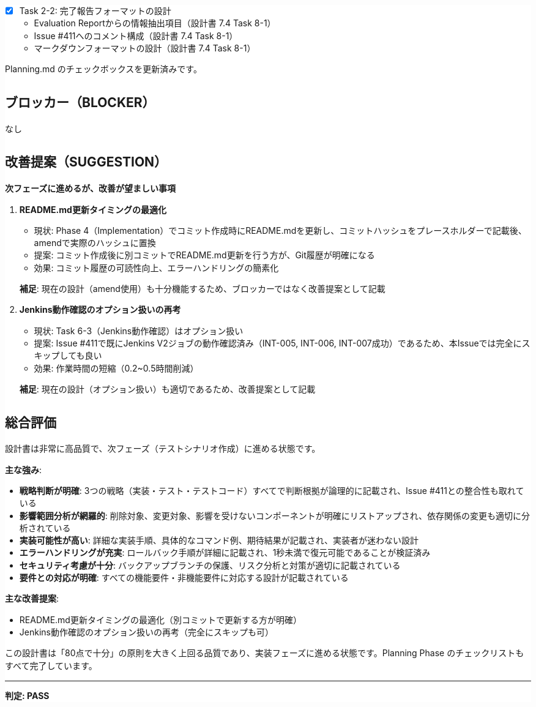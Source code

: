 - [x] Task 2-2: 完了報告フォーマットの設計
  - Evaluation Reportからの情報抽出項目（設計書 7.4 Task 8-1）
  - Issue #411へのコメント構成（設計書 7.4 Task 8-1）
  - マークダウンフォーマットの設計（設計書 7.4 Task 8-1）

Planning.md のチェックボックスを更新済みです。

## ブロッカー（BLOCKER）

なし

## 改善提案（SUGGESTION）

**次フェーズに進めるが、改善が望ましい事項**

1. **README.md更新タイミングの最適化**
   - 現状: Phase 4（Implementation）でコミット作成時にREADME.mdを更新し、コミットハッシュをプレースホルダーで記載後、amendで実際のハッシュに置換
   - 提案: コミット作成後に別コミットでREADME.md更新を行う方が、Git履歴が明確になる
   - 効果: コミット履歴の可読性向上、エラーハンドリングの簡素化

   **補足**: 現在の設計（amend使用）も十分機能するため、ブロッカーではなく改善提案として記載

2. **Jenkins動作確認のオプション扱いの再考**
   - 現状: Task 6-3（Jenkins動作確認）はオプション扱い
   - 提案: Issue #411で既にJenkins V2ジョブの動作確認済み（INT-005, INT-006, INT-007成功）であるため、本Issueでは完全にスキップしても良い
   - 効果: 作業時間の短縮（0.2~0.5時間削減）

   **補足**: 現在の設計（オプション扱い）も適切であるため、改善提案として記載

## 総合評価

設計書は非常に高品質で、次フェーズ（テストシナリオ作成）に進める状態です。

**主な強み**:
- **戦略判断が明確**: 3つの戦略（実装・テスト・テストコード）すべてで判断根拠が論理的に記載され、Issue #411との整合性も取れている
- **影響範囲分析が網羅的**: 削除対象、変更対象、影響を受けないコンポーネントが明確にリストアップされ、依存関係の変更も適切に分析されている
- **実装可能性が高い**: 詳細な実装手順、具体的なコマンド例、期待結果が記載され、実装者が迷わない設計
- **エラーハンドリングが充実**: ロールバック手順が詳細に記載され、1秒未満で復元可能であることが検証済み
- **セキュリティ考慮が十分**: バックアップブランチの保護、リスク分析と対策が適切に記載されている
- **要件との対応が明確**: すべての機能要件・非機能要件に対応する設計が記載されている

**主な改善提案**:
- README.md更新タイミングの最適化（別コミットで更新する方が明確）
- Jenkins動作確認のオプション扱いの再考（完全にスキップも可）

この設計書は「80点で十分」の原則を大きく上回る品質であり、実装フェーズに進める状態です。Planning Phase のチェックリストもすべて完了しています。

---
**判定: PASS**